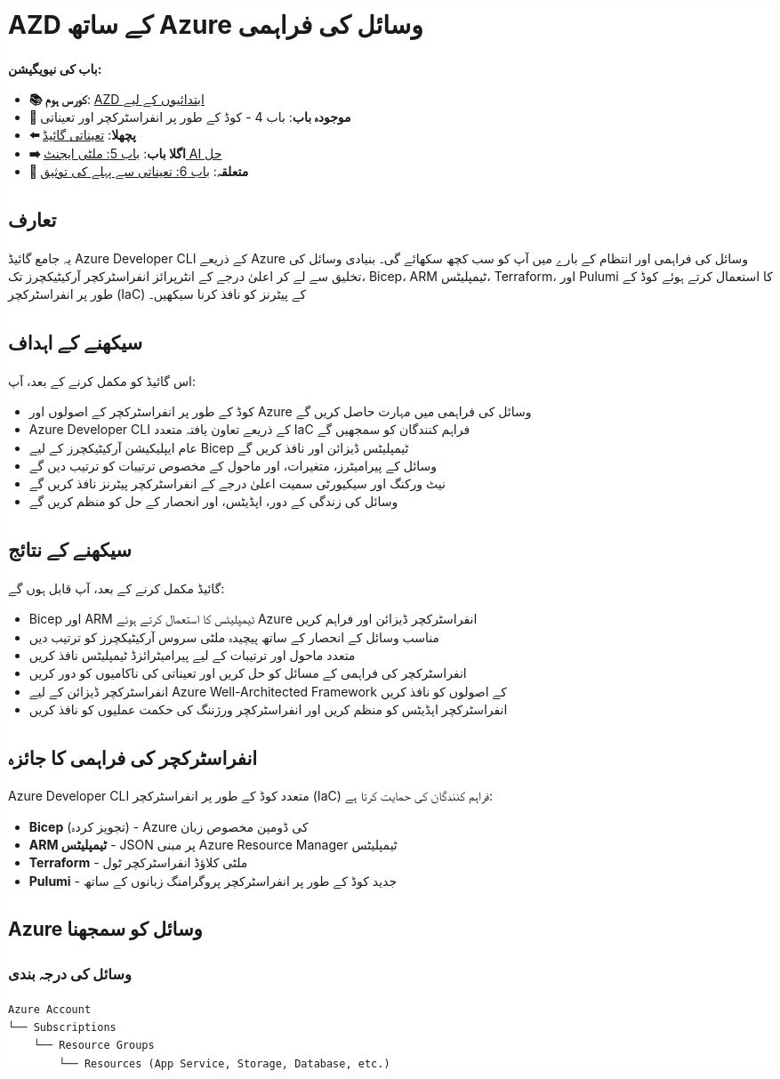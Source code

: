 
# AZD کے ساتھ Azure وسائل کی فراہمی

**باب کی نیویگیشن:**
- **📚 کورس ہوم**: [AZD ابتدائیوں کے لیے](../../README.md)
- **📖 موجودہ باب**: باب 4 - کوڈ کے طور پر انفراسٹرکچر اور تعیناتی
- **⬅️ پچھلا**: [تعیناتی گائیڈ](deployment-guide.md)
- **➡️ اگلا باب**: [باب 5: ملٹی ایجنٹ AI حل](../../examples/retail-scenario.md)
- **🔧 متعلقہ**: [باب 6: تعیناتی سے پہلے کی توثیق](../pre-deployment/capacity-planning.md)

## تعارف

یہ جامع گائیڈ Azure Developer CLI کے ذریعے Azure وسائل کی فراہمی اور انتظام کے بارے میں آپ کو سب کچھ سکھائے گی۔ بنیادی وسائل کی تخلیق سے لے کر اعلیٰ درجے کے انٹرپرائز انفراسٹرکچر آرکیٹیکچرز تک، Bicep، ARM ٹیمپلیٹس، Terraform، اور Pulumi کا استعمال کرتے ہوئے کوڈ کے طور پر انفراسٹرکچر (IaC) کے پیٹرنز کو نافذ کرنا سیکھیں۔

## سیکھنے کے اہداف

اس گائیڈ کو مکمل کرنے کے بعد، آپ:
- کوڈ کے طور پر انفراسٹرکچر کے اصولوں اور Azure وسائل کی فراہمی میں مہارت حاصل کریں گے
- Azure Developer CLI کے ذریعے تعاون یافتہ متعدد IaC فراہم کنندگان کو سمجھیں گے
- عام ایپلیکیشن آرکیٹیکچرز کے لیے Bicep ٹیمپلیٹس ڈیزائن اور نافذ کریں گے
- وسائل کے پیرامیٹرز، متغیرات، اور ماحول کے مخصوص ترتیبات کو ترتیب دیں گے
- نیٹ ورکنگ اور سیکیورٹی سمیت اعلیٰ درجے کے انفراسٹرکچر پیٹرنز نافذ کریں گے
- وسائل کی زندگی کے دور، اپڈیٹس، اور انحصار کے حل کو منظم کریں گے

## سیکھنے کے نتائج

گائیڈ مکمل کرنے کے بعد، آپ قابل ہوں گے:
- Bicep اور ARM ٹیمپلیٹس کا استعمال کرتے ہوئے Azure انفراسٹرکچر ڈیزائن اور فراہم کریں
- مناسب وسائل کے انحصار کے ساتھ پیچیدہ ملٹی سروس آرکیٹیکچرز کو ترتیب دیں
- متعدد ماحول اور ترتیبات کے لیے پیرامیٹرائزڈ ٹیمپلیٹس نافذ کریں
- انفراسٹرکچر کی فراہمی کے مسائل کو حل کریں اور تعیناتی کی ناکامیوں کو دور کریں
- انفراسٹرکچر ڈیزائن کے لیے Azure Well-Architected Framework کے اصولوں کو نافذ کریں
- انفراسٹرکچر اپڈیٹس کو منظم کریں اور انفراسٹرکچر ورژننگ کی حکمت عملیوں کو نافذ کریں

## انفراسٹرکچر کی فراہمی کا جائزہ

Azure Developer CLI متعدد کوڈ کے طور پر انفراسٹرکچر (IaC) فراہم کنندگان کی حمایت کرتا ہے:
- **Bicep** (تجویز کردہ) - Azure کی ڈومین مخصوص زبان
- **ARM ٹیمپلیٹس** - JSON پر مبنی Azure Resource Manager ٹیمپلیٹس
- **Terraform** - ملٹی کلاؤڈ انفراسٹرکچر ٹول
- **Pulumi** - جدید کوڈ کے طور پر انفراسٹرکچر پروگرامنگ زبانوں کے ساتھ

## Azure وسائل کو سمجھنا

### وسائل کی درجہ بندی
```
Azure Account
└── Subscriptions
    └── Resource Groups
        └── Resources (App Service, Storage, Database, etc.)
```
